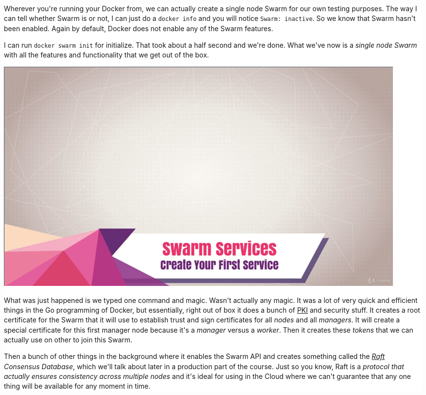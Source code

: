 Wherever you're running your Docker from, we can actually create a single node
Swarm for our own testing purposes. The way I can tell whether Swarm is or not,
I can just do a `docker info` and you will notice `Swarm: inactive`. So we know
that Swarm hasn't been enabled. Again by default, Docker does not enable any of
the Swarm features.

I can run `docker swarm init` for initialize. That took about a half second and
we're done. What we've now is a _single node Swarm_ with all the features and
functionality that we get out of the box.
<br/>

![chapter-7-4.gif](./images/gif/chapter-7-4.gif "docker swarm init")
<br/>

What was just happened is we typed one command and magic. Wasn't actually any
magic. It was a lot of very quick and efficient things in the Go programming of
Docker, but essentially, right out of box it does a bunch of [PKI](#what-is-pki)
and security stuff. It creates a root certificate for the Swarm that it will use
to establish trust and sign certificates for all _nodes_ and all _managers_. It
will create a special certificate for this first manager node because it's
a _manager_ versus a _worker_. Then it creates these _tokens_ that we can
actually use on other to join this Swarm.

Then a bunch of other things in the background where it enables the Swarm API
and creates something called the _[Raft](#what-is-raft-database) Consensus
Database_, which we'll talk about later in a production part of the course. Just
so you know, Raft is a _protocol that actually ensures consistency across
multiple nodes_ and it's ideal for using in the Cloud where we can't guarantee
that any one thing will be available for any moment in time.
